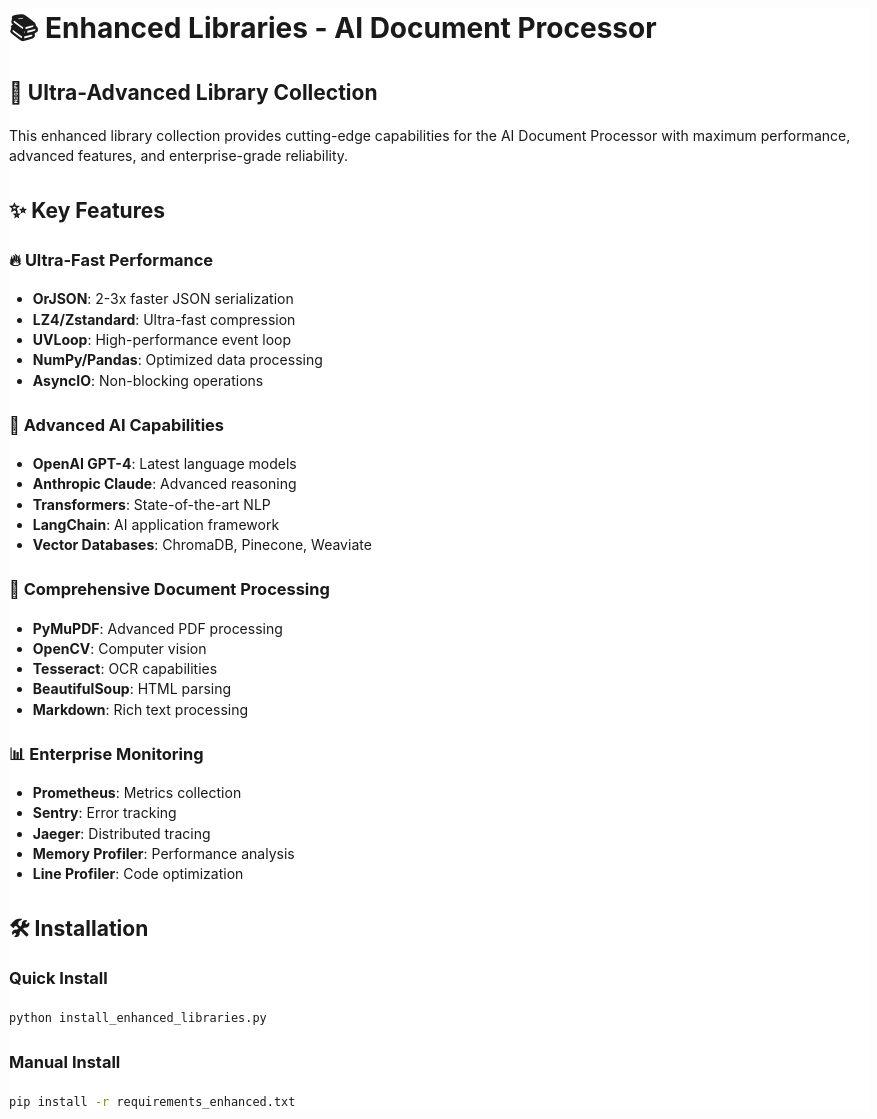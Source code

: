 # 📚 Enhanced Libraries - AI Document Processor

## 🚀 Ultra-Advanced Library Collection

This enhanced library collection provides cutting-edge capabilities for the AI Document Processor with maximum performance, advanced features, and enterprise-grade reliability.

## ✨ Key Features

### 🔥 **Ultra-Fast Performance**
- **OrJSON**: 2-3x faster JSON serialization
- **LZ4/Zstandard**: Ultra-fast compression
- **UVLoop**: High-performance event loop
- **NumPy/Pandas**: Optimized data processing
- **AsyncIO**: Non-blocking operations

### 🤖 **Advanced AI Capabilities**
- **OpenAI GPT-4**: Latest language models
- **Anthropic Claude**: Advanced reasoning
- **Transformers**: State-of-the-art NLP
- **LangChain**: AI application framework
- **Vector Databases**: ChromaDB, Pinecone, Weaviate

### 📄 **Comprehensive Document Processing**
- **PyMuPDF**: Advanced PDF processing
- **OpenCV**: Computer vision
- **Tesseract**: OCR capabilities
- **BeautifulSoup**: HTML parsing
- **Markdown**: Rich text processing

### 📊 **Enterprise Monitoring**
- **Prometheus**: Metrics collection
- **Sentry**: Error tracking
- **Jaeger**: Distributed tracing
- **Memory Profiler**: Performance analysis
- **Line Profiler**: Code optimization

## 🛠️ Installation

### Quick Install
```bash
python install_enhanced_libraries.py
```

### Manual Install
```bash
pip install -r requirements_enhanced.txt
```
